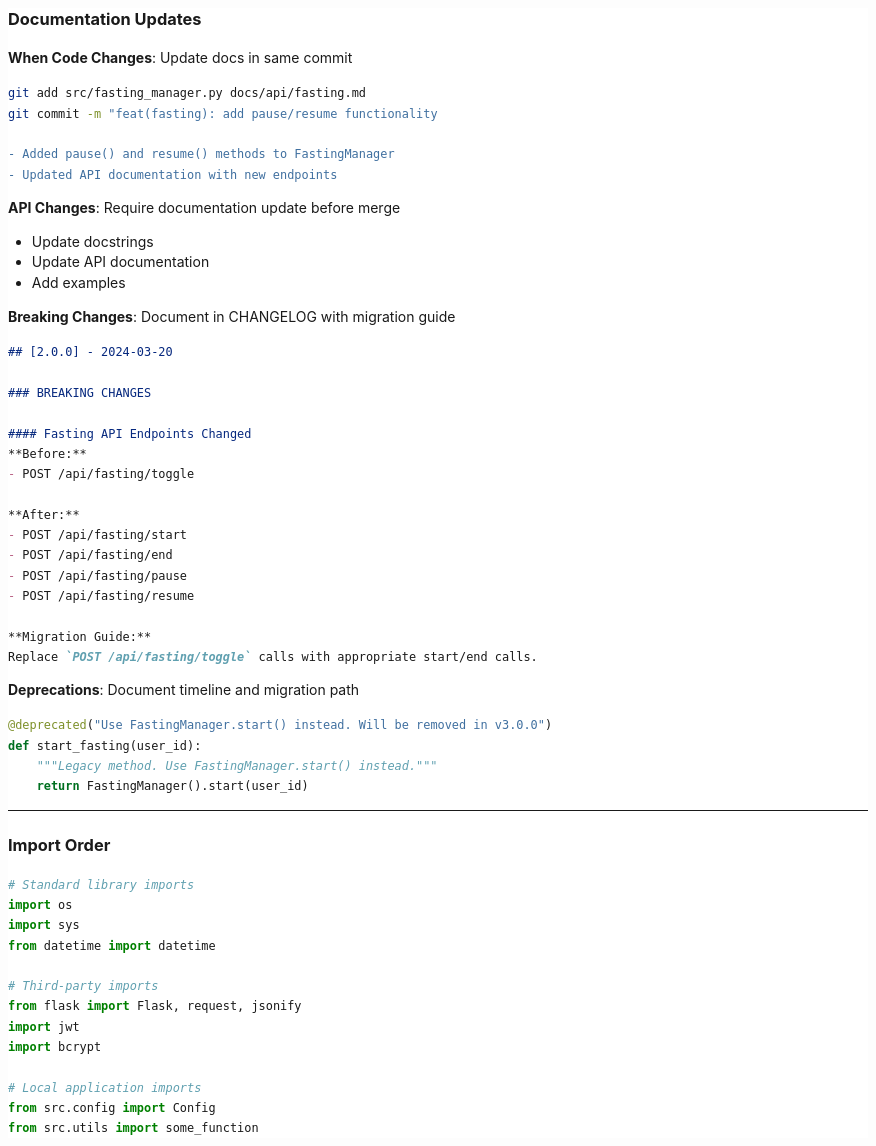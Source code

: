 ### Documentation Updates

**When Code Changes**: Update docs in same commit
```bash
git add src/fasting_manager.py docs/api/fasting.md
git commit -m "feat(fasting): add pause/resume functionality

- Added pause() and resume() methods to FastingManager
- Updated API documentation with new endpoints
```

**API Changes**: Require documentation update before merge
- Update docstrings
- Update API documentation
- Add examples

**Breaking Changes**: Document in CHANGELOG with migration guide
```markdown
## [2.0.0] - 2024-03-20

### BREAKING CHANGES

#### Fasting API Endpoints Changed
**Before:**
- POST /api/fasting/toggle

**After:**
- POST /api/fasting/start
- POST /api/fasting/end
- POST /api/fasting/pause
- POST /api/fasting/resume

**Migration Guide:**
Replace `POST /api/fasting/toggle` calls with appropriate start/end calls.
```

**Deprecations**: Document timeline and migration path
```python
@deprecated("Use FastingManager.start() instead. Will be removed in v3.0.0")
def start_fasting(user_id):
    """Legacy method. Use FastingManager.start() instead."""
    return FastingManager().start(user_id)
```

---

### Import Order
```python
# Standard library imports
import os
import sys
from datetime import datetime

# Third-party imports
from flask import Flask, request, jsonify
import jwt
import bcrypt

# Local application imports
from src.config import Config
from src.utils import some_function
```
